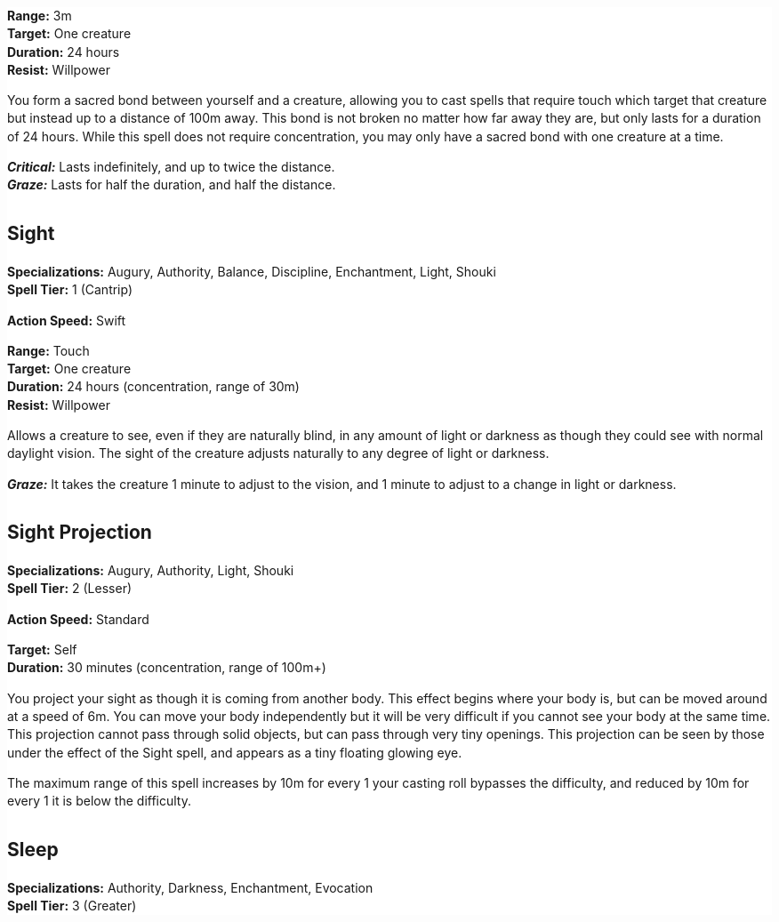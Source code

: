 **Range:** 3m  
**Target:** One creature  
**Duration:** 24 hours  
**Resist:** Willpower

You form a sacred bond between yourself and a creature, allowing you to cast spells that require touch which target that creature but instead up to a distance of 100m away. This bond is not broken no matter how far away they are, but only lasts for a duration of 24 hours. While this spell does not require concentration, you may only have a sacred bond with one creature at a time.

***Critical:*** Lasts indefinitely, and up to twice the distance.  
***Graze:*** Lasts for half the duration, and half the distance.

## Sight

**Specializations:** Augury, Authority, Balance, Discipline, Enchantment, Light, Shouki  
**Spell Tier:** 1 (Cantrip)

**Action Speed:** Swift

**Range:** Touch  
**Target:** One creature  
**Duration:** 24 hours (concentration, range of 30m)  
**Resist:** Willpower

Allows a creature to see, even if they are naturally blind, in any amount of light or darkness as though they could see with normal daylight vision. The sight of the creature adjusts naturally to any degree of light or darkness.

***Graze:*** It takes the creature 1 minute to adjust to the vision, and 1 minute to adjust to a change in light or darkness.

## Sight Projection

**Specializations:** Augury, Authority, Light, Shouki  
**Spell Tier:** 2 (Lesser)

**Action Speed:** Standard

**Target:** Self  
**Duration:** 30 minutes (concentration, range of 100m+)

You project your sight as though it is coming from another body. This effect begins where your body is, but can be moved around at a speed of 6m. You can move your body independently but it will be very difficult if you cannot see your body at the same time. This projection cannot pass through solid objects, but can pass through very tiny openings. This projection can be seen by those under the effect of the Sight spell, and appears as a tiny floating glowing eye.

The maximum range of this spell increases by 10m for every 1 your casting roll bypasses the difficulty, and reduced by 10m for every 1 it is below the difficulty.

## Sleep

**Specializations:** Authority, Darkness, Enchantment, Evocation  
**Spell Tier:** 3 (Greater)
